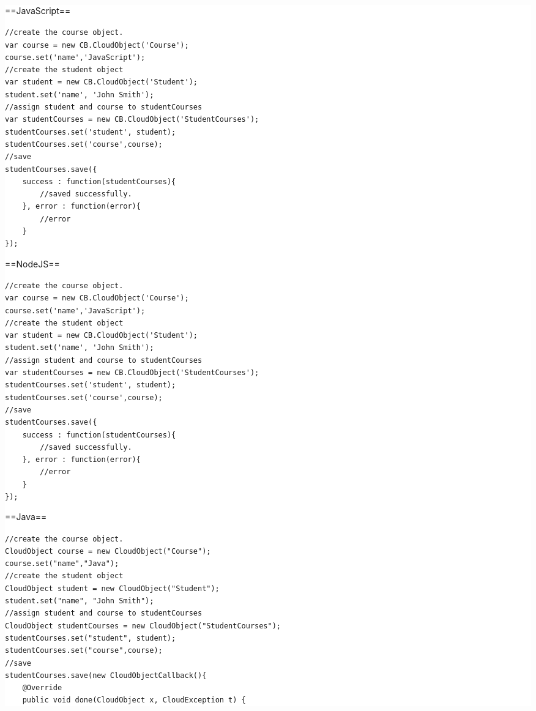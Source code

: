 ==JavaScript==
<span class="js-lines" data-query="relation">
```
//create the course object.
var course = new CB.CloudObject('Course');
course.set('name','JavaScript');
//create the student object
var student = new CB.CloudObject('Student');
student.set('name', 'John Smith');
//assign student and course to studentCourses
var studentCourses = new CB.CloudObject('StudentCourses');
studentCourses.set('student', student);
studentCourses.set('course',course);
//save
studentCourses.save({
    success : function(studentCourses){
        //saved successfully.
    }, error : function(error){
        //error
    }
});
```
</span>

==NodeJS==
<span class="nodejs-lines" data-query="relation">
```
//create the course object.
var course = new CB.CloudObject('Course');
course.set('name','JavaScript');
//create the student object
var student = new CB.CloudObject('Student');
student.set('name', 'John Smith');
//assign student and course to studentCourses
var studentCourses = new CB.CloudObject('StudentCourses');
studentCourses.set('student', student);
studentCourses.set('course',course);
//save
studentCourses.save({
    success : function(studentCourses){
        //saved successfully.
    }, error : function(error){
        //error
    }
});
```
</span>

==Java==
<span class="java-lines" data-query="relation">
```
//create the course object.
CloudObject course = new CloudObject("Course");
course.set("name","Java");
//create the student object
CloudObject student = new CloudObject("Student");
student.set("name", "John Smith");
//assign student and course to studentCourses
CloudObject studentCourses = new CloudObject("StudentCourses");
studentCourses.set("student", student);
studentCourses.set("course",course);
//save
studentCourses.save(new CloudObjectCallback(){
	@Override
	public void done(CloudObject x, CloudException t) {
```